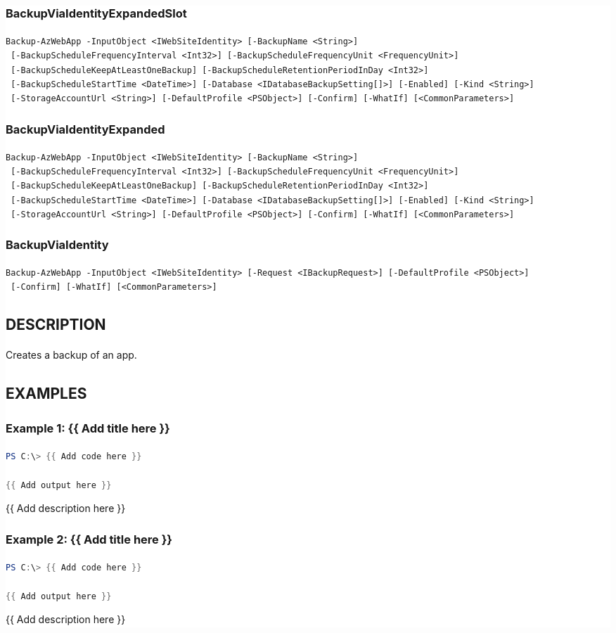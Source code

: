 ### BackupViaIdentityExpandedSlot
```
Backup-AzWebApp -InputObject <IWebSiteIdentity> [-BackupName <String>]
 [-BackupScheduleFrequencyInterval <Int32>] [-BackupScheduleFrequencyUnit <FrequencyUnit>]
 [-BackupScheduleKeepAtLeastOneBackup] [-BackupScheduleRetentionPeriodInDay <Int32>]
 [-BackupScheduleStartTime <DateTime>] [-Database <IDatabaseBackupSetting[]>] [-Enabled] [-Kind <String>]
 [-StorageAccountUrl <String>] [-DefaultProfile <PSObject>] [-Confirm] [-WhatIf] [<CommonParameters>]
```

### BackupViaIdentityExpanded
```
Backup-AzWebApp -InputObject <IWebSiteIdentity> [-BackupName <String>]
 [-BackupScheduleFrequencyInterval <Int32>] [-BackupScheduleFrequencyUnit <FrequencyUnit>]
 [-BackupScheduleKeepAtLeastOneBackup] [-BackupScheduleRetentionPeriodInDay <Int32>]
 [-BackupScheduleStartTime <DateTime>] [-Database <IDatabaseBackupSetting[]>] [-Enabled] [-Kind <String>]
 [-StorageAccountUrl <String>] [-DefaultProfile <PSObject>] [-Confirm] [-WhatIf] [<CommonParameters>]
```

### BackupViaIdentity
```
Backup-AzWebApp -InputObject <IWebSiteIdentity> [-Request <IBackupRequest>] [-DefaultProfile <PSObject>]
 [-Confirm] [-WhatIf] [<CommonParameters>]
```

## DESCRIPTION
Creates a backup of an app.

## EXAMPLES

### Example 1: {{ Add title here }}
```powershell
PS C:\> {{ Add code here }}

{{ Add output here }}
```

{{ Add description here }}

### Example 2: {{ Add title here }}
```powershell
PS C:\> {{ Add code here }}

{{ Add output here }}
```

{{ Add description here }}
